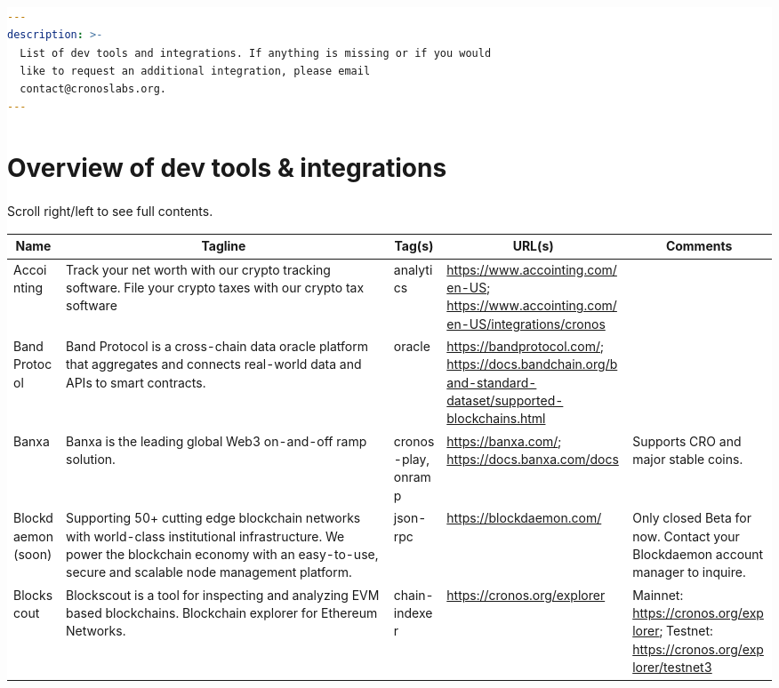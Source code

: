 ```yaml
---
description: >-
  List of dev tools and integrations. If anything is missing or if you would
  like to request an additional integration, please email
  contact@cronoslabs.org.
---
```


# Overview of dev tools & integrations

Scroll right/left to see full contents.

| Name                                 | Tagline                                                                                                                                                                                           | Tag(s)                     | URL(s)                                                                                                                                                            | Comments                                                                                                                                                                                                                                                                                                                          |
| ------------------------------------ | ------------------------------------------------------------------------------------------------------------------------------------------------------------------------------------------------- | -------------------------- | ----------------------------------------------------------------------------------------------------------------------------------------------------------------- | --------------------------------------------------------------------------------------------------------------------------------------------------------------------------------------------------------------------------------------------------------------------------------------------------------------------------------- |
| Accointing                           | Track your net worth with our crypto tracking software. File your crypto taxes with our crypto tax software                                                                                       | analytics                  | https://www.accointing.com/en-US; https://www.accointing.com/en-US/integrations/cronos                                                                            |                                                                                                                                                                                                                                                                                                                                   |
| Band Protocol                        | Band Protocol is a cross-chain data oracle platform that aggregates and connects real-world data and APIs to smart contracts.                                                                     | oracle                     | https://bandprotocol.com/; https://docs.bandchain.org/band-standard-dataset/supported-blockchains.html                                                            |                                                                                                                                                                                                                                                                                                                                   |
| Banxa                                | Banxa is the leading global Web3 on-and-off ramp solution.                                                                                                                                        | cronos-play, onramp        | https://banxa.com/; https://docs.banxa.com/docs                                                                                                                   | Supports CRO and major stable coins.                                                                                                                                                                                                                                                                                              |
| Blockdaemon (soon)                   | Supporting 50+ cutting edge blockchain networks with world-class institutional infrastructure. We power the blockchain economy with an easy-to-use, secure and scalable node management platform. | json-rpc                   | https://blockdaemon.com/                                                                                                                                          | Only closed Beta for now. Contact your Blockdaemon account manager to inquire.                                                                                                                                                                                                                                                    |
| Blockscout                           | Blockscout is a tool for inspecting and analyzing EVM based blockchains. Blockchain explorer for Ethereum Networks.                                                                               | chain-indexer              | https://cronos.org/explorer                                                                                                                                       | Mainnet: https://cronos.org/explorer; Testnet: https://cronos.org/explorer/testnet3                                                                                                                                                                                                                                               |